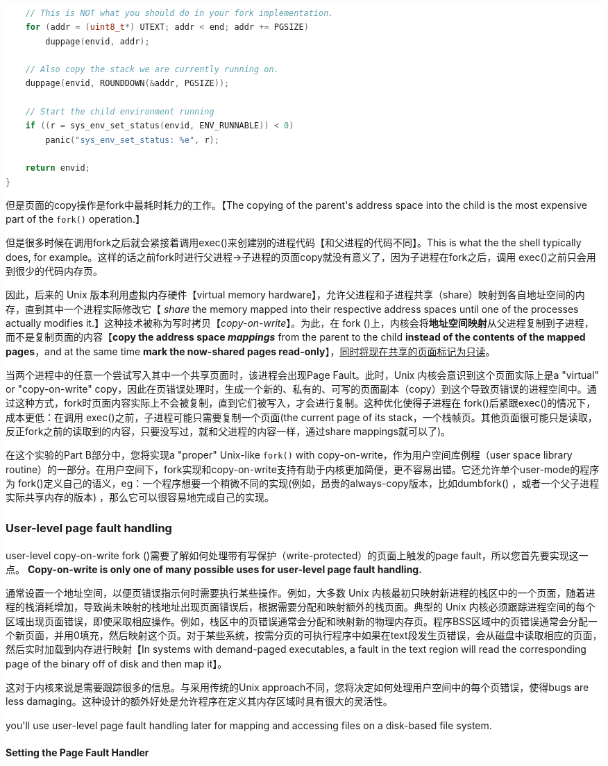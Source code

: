 ```c
	// This is NOT what you should do in your fork implementation.
	for (addr = (uint8_t*) UTEXT; addr < end; addr += PGSIZE)
		duppage(envid, addr);

	// Also copy the stack we are currently running on.
	duppage(envid, ROUNDDOWN(&addr, PGSIZE));

	// Start the child environment running
	if ((r = sys_env_set_status(envid, ENV_RUNNABLE)) < 0)
		panic("sys_env_set_status: %e", r);

	return envid;
}
```

但是页面的copy操作是fork中最耗时耗力的工作。【The copying of the parent's address space into the child is the most expensive part of the `fork()` operation.】

但是很多时候在调用fork之后就会紧接着调用exec()来创建别的进程代码【和父进程的代码不同】。This is what the the shell typically does, for example。这样的话之前fork时进行父进程->子进程的页面copy就没有意义了，因为子进程在fork之后，调用 exec()之前只会用到很少的代码内存页。

因此，后来的 Unix 版本利用虚拟内存硬件【virtual memory hardware】，允许父进程和子进程共享（share）映射到各自地址空间的内存，直到其中一个进程实际修改它【 *share* the memory mapped into their respective address spaces until one of the processes actually modifies it.】这种技术被称为写时拷贝【*copy-on-write*】。为此，在 fork ()上，内核会将**地址空间映射**从父进程复制到子进程，而不是复制页面的内容【**copy the address space *mappings*** from the parent to the child **instead of the contents of the mapped pages**，and at the same time **mark the now-shared pages read-only**】，<u>同时将现在共享的页面标记为只读</u>。

当两个进程中的任意一个尝试写入其中一个共享页面时，该进程会出现Page Fault。此时，Unix 内核会意识到这个页面实际上是a "virtual" or "copy-on-write" copy，因此在页错误处理时，生成一个新的、私有的、可写的页面副本（copy）到这个导致页错误的进程空间中。通过这种方式，fork时页面内容实际上不会被复制，直到它们被写入，才会进行复制。这种优化使得子进程在 fork()后紧跟exec()的情况下，成本更低：在调用 exec()之前，子进程可能只需要复制一个页面(the current page of its stack，一个栈帧页。其他页面很可能只是读取，反正fork之前的读取到的内容，只要没写过，就和父进程的内容一样，通过share mappings就可以了)。

在这个实验的Part B部分中，您将实现a "proper" Unix-like `fork()` with copy-on-write，作为用户空间库例程（user space library routine）的一部分。在用户空间下，fork实现和copy-on-write支持有助于内核更加简便，更不容易出错。它还允许单个user-mode的程序为 fork()定义自己的语义，eg：一个程序想要一个稍微不同的实现(例如，昂贵的always-copy版本，比如dumbfork() ，或者一个父子进程实际共享内存的版本) ，那么它可以很容易地完成自己的实现。

### User-level page fault handling

user-level copy-on-write fork ()需要了解如何处理带有写保护（write-protected）的页面上触发的page fault，所以您首先要实现这一点。 **Copy-on-write is only one of many possible uses for user-level page fault handling.**

通常设置一个地址空间，以便页错误指示何时需要执行某些操作。例如，大多数 Unix 内核最初只映射新进程的栈区中的一个页面，随着进程的栈消耗增加，导致尚未映射的栈地址出现页面错误后，根据需要分配和映射额外的栈页面。典型的 Unix 内核必须跟踪进程空间的每个区域出现页面错误，即使采取相应操作。例如，栈区中的页错误通常会分配和映射新的物理内存页。程序BSS区域中的页错误通常会分配一个新页面，并用0填充，然后映射这个页。对于某些系统，按需分页的可执行程序中如果在text段发生页错误，会从磁盘中读取相应的页面，然后实时加载到内存进行映射【In systems with demand-paged executables, a fault in the text region will read the corresponding page of the binary off of disk and then map it】。

这对于内核来说是需要跟踪很多的信息。与采用传统的Unix approach不同，您将决定如何处理用户空间中的每个页错误，使得bugs are less damaging。这种设计的额外好处是允许程序在定义其内存区域时具有很大的灵活性。

you'll use user-level page fault handling later for mapping and accessing files on a disk-based file system.

#### Setting the Page Fault Handler
